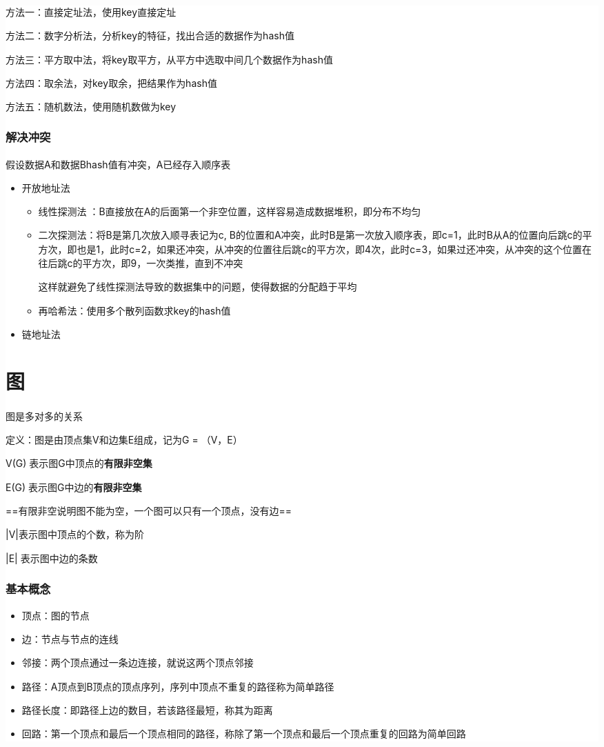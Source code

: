方法一：直接定址法，使用key直接定址

方法二：数字分析法，分析key的特征，找出合适的数据作为hash值

方法三：平方取中法，将key取平方，从平方中选取中间几个数据作为hash值

方法四：取余法，对key取余，把结果作为hash值

方法五：随机数法，使用随机数做为key



### 解决冲突

假设数据A和数据Bhash值有冲突，A已经存入顺序表

+ 开放地址法

  + 线性探测法 ：B直接放在A的后面第一个非空位置，这样容易造成数据堆积，即分布不均匀

  + 二次探测法：将B是第几次放入顺寻表记为c, B的位置和A冲突，此时B是第一次放入顺序表，即c=1，此时B从A的位置向后跳c的平方次，即也是1，此时c=2，如果还冲突，从冲突的位置往后跳c的平方次，即4次，此时c=3，如果过还冲突，从冲突的这个位置在往后跳c的平方次，即9，一次类推，直到不冲突

    这样就避免了线性探测法导致的数据集中的问题，使得数据的分配趋于平均

  + 再哈希法：使用多个散列函数求key的hash值

+ 链地址法



# 图

图是多对多的关系

定义：图是由顶点集V和边集E组成，记为G = （V，E）

V(G) 表示图G中顶点的**有限非空集**

E(G) 表示图G中边的**有限非空集**

==有限非空说明图不能为空，一个图可以只有一个顶点，没有边==

|V|表示图中顶点的个数，称为阶

|E| 表示图中边的条数

### 基本概念

+ 顶点：图的节点

+ 边：节点与节点的连线

+ 邻接：两个顶点通过一条边连接，就说这两个顶点邻接

+ 路径：A顶点到B顶点的顶点序列，序列中顶点不重复的路径称为简单路径

+ 路径长度：即路径上边的数目，若该路径最短，称其为距离

+ 回路：第一个顶点和最后一个顶点相同的路径，称除了第一个顶点和最后一个顶点重复的回路为简单回路
